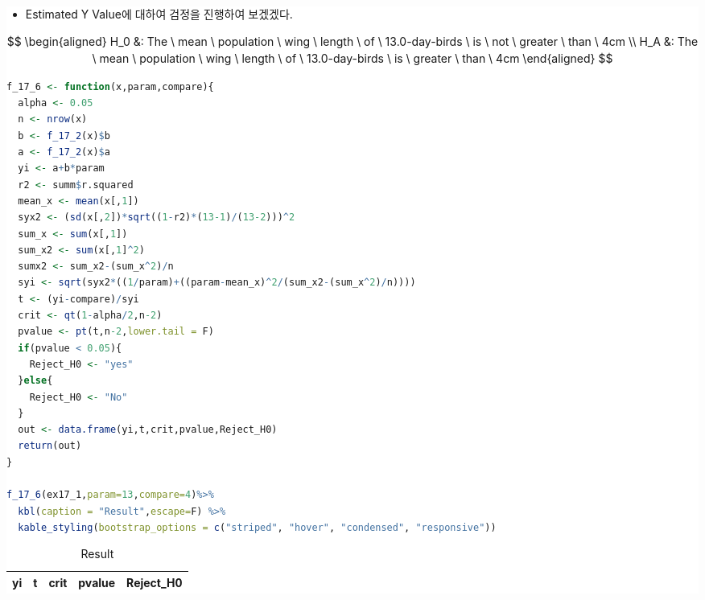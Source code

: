 - Estimated Y Value에 대하여 검정을 진행하여 보겠겠다.

$$
\begin{aligned}
H_0 &: The \ mean \ population \ wing \ length \ of \ 13.0-day-birds \ is \ not \ greater \ than \ 4cm \\
H_A &: The \ mean \ population \ wing \ length \ of \ 13.0-day-birds \ is \ greater \ than \ 4cm  
\end{aligned}
$$

``` r
f_17_6 <- function(x,param,compare){
  alpha <- 0.05
  n <- nrow(x)
  b <- f_17_2(x)$b
  a <- f_17_2(x)$a
  yi <- a+b*param
  r2 <- summ$r.squared
  mean_x <- mean(x[,1])
  syx2 <- (sd(x[,2])*sqrt((1-r2)*(13-1)/(13-2)))^2
  sum_x <- sum(x[,1])
  sum_x2 <- sum(x[,1]^2)
  sumx2 <- sum_x2-(sum_x^2)/n
  syi <- sqrt(syx2*((1/param)+((param-mean_x)^2/(sum_x2-(sum_x^2)/n))))
  t <- (yi-compare)/syi
  crit <- qt(1-alpha/2,n-2)
  pvalue <- pt(t,n-2,lower.tail = F)
  if(pvalue < 0.05){
    Reject_H0 <- "yes"
  }else{
    Reject_H0 <- "No"
  }
  out <- data.frame(yi,t,crit,pvalue,Reject_H0)
  return(out)
}

f_17_6(ex17_1,param=13,compare=4)%>%
  kbl(caption = "Result",escape=F) %>%
  kable_styling(bootstrap_options = c("striped", "hover", "condensed", "responsive"))
```

<table class="table table-striped table-hover table-condensed table-responsive" style="margin-left: auto; margin-right: auto;">
<caption>
Result
</caption>
<thead>
<tr>
<th style="text-align:right;">
yi
</th>
<th style="text-align:right;">
t
</th>
<th style="text-align:right;">
crit
</th>
<th style="text-align:right;">
pvalue
</th>
<th style="text-align:left;">
Reject_H0
</th>
</tr>
</thead>